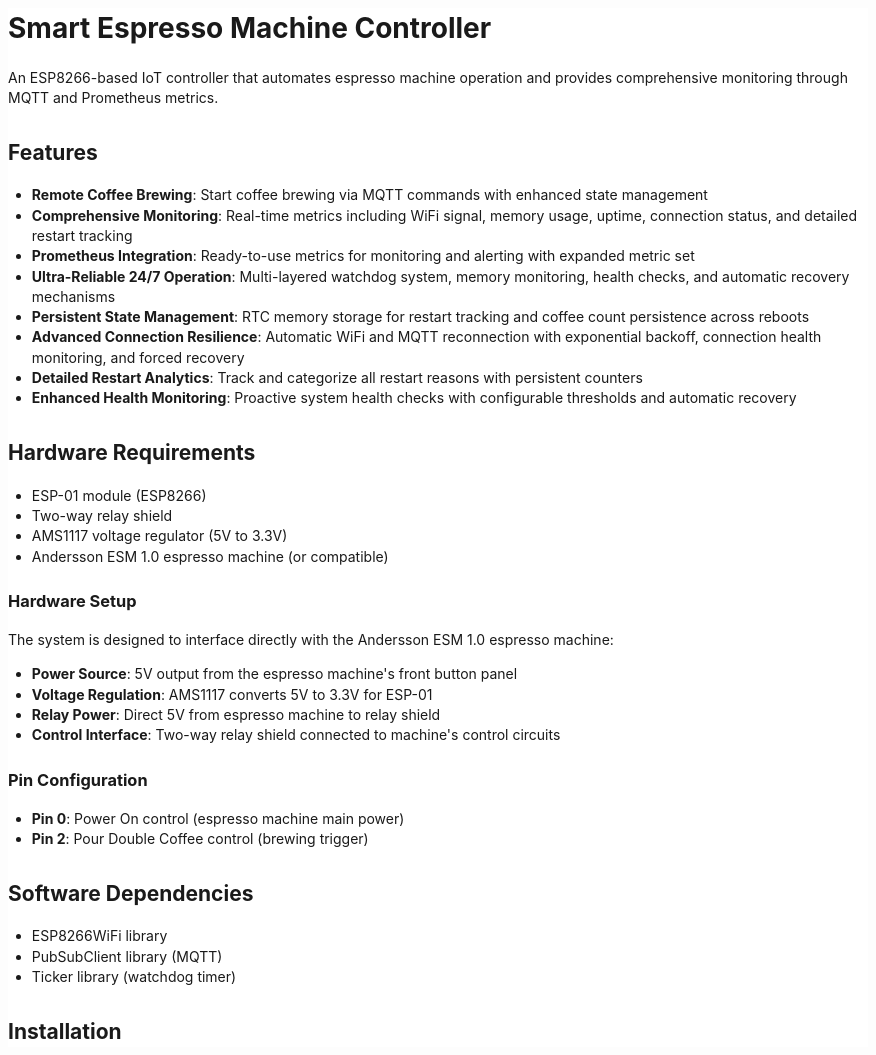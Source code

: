 # Smart Espresso Machine Controller

An ESP8266-based IoT controller that automates espresso machine operation and provides comprehensive monitoring through MQTT and Prometheus metrics.

## Features

- **Remote Coffee Brewing**: Start coffee brewing via MQTT commands with enhanced state management
- **Comprehensive Monitoring**: Real-time metrics including WiFi signal, memory usage, uptime, connection status, and detailed restart tracking
- **Prometheus Integration**: Ready-to-use metrics for monitoring and alerting with expanded metric set
- **Ultra-Reliable 24/7 Operation**: Multi-layered watchdog system, memory monitoring, health checks, and automatic recovery mechanisms
- **Persistent State Management**: RTC memory storage for restart tracking and coffee count persistence across reboots
- **Advanced Connection Resilience**: Automatic WiFi and MQTT reconnection with exponential backoff, connection health monitoring, and forced recovery
- **Detailed Restart Analytics**: Track and categorize all restart reasons with persistent counters
- **Enhanced Health Monitoring**: Proactive system health checks with configurable thresholds and automatic recovery

## Hardware Requirements

- ESP-01 module (ESP8266)
- Two-way relay shield
- AMS1117 voltage regulator (5V to 3.3V)
- Andersson ESM 1.0 espresso machine (or compatible)

### Hardware Setup

The system is designed to interface directly with the Andersson ESM 1.0 espresso machine:

- **Power Source**: 5V output from the espresso machine's front button panel
- **Voltage Regulation**: AMS1117 converts 5V to 3.3V for ESP-01
- **Relay Power**: Direct 5V from espresso machine to relay shield
- **Control Interface**: Two-way relay shield connected to machine's control circuits

### Pin Configuration

- **Pin 0**: Power On control (espresso machine main power)
- **Pin 2**: Pour Double Coffee control (brewing trigger)

## Software Dependencies

- ESP8266WiFi library
- PubSubClient library (MQTT)
- Ticker library (watchdog timer)

## Installation
